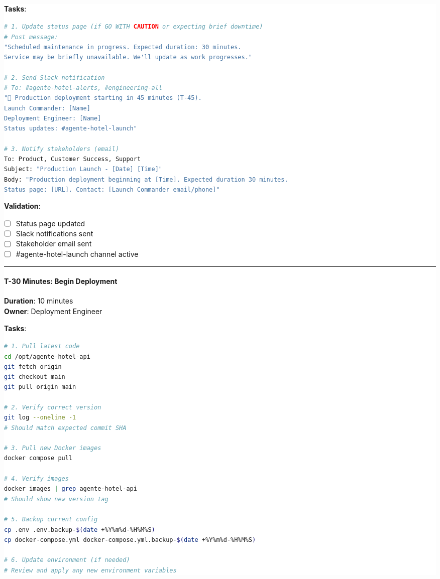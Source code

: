 **Tasks**:
```bash
# 1. Update status page (if GO WITH CAUTION or expecting brief downtime)
# Post message:
"Scheduled maintenance in progress. Expected duration: 30 minutes.
Service may be briefly unavailable. We'll update as work progresses."

# 2. Send Slack notification
# To: #agente-hotel-alerts, #engineering-all
"🚀 Production deployment starting in 45 minutes (T-45).
Launch Commander: [Name]
Deployment Engineer: [Name]
Status updates: #agente-hotel-launch"

# 3. Notify stakeholders (email)
To: Product, Customer Success, Support
Subject: "Production Launch - [Date] [Time]"
Body: "Production deployment beginning at [Time]. Expected duration 30 minutes.
Status page: [URL]. Contact: [Launch Commander email/phone]"
```

**Validation**:
- [ ] Status page updated
- [ ] Slack notifications sent
- [ ] Stakeholder email sent
- [ ] #agente-hotel-launch channel active

---

#### **T-30 Minutes: Begin Deployment**

**Duration**: 10 minutes  
**Owner**: Deployment Engineer

**Tasks**:
```bash
# 1. Pull latest code
cd /opt/agente-hotel-api
git fetch origin
git checkout main
git pull origin main

# 2. Verify correct version
git log --oneline -1
# Should match expected commit SHA

# 3. Pull new Docker images
docker compose pull

# 4. Verify images
docker images | grep agente-hotel-api
# Should show new version tag

# 5. Backup current config
cp .env .env.backup-$(date +%Y%m%d-%H%M%S)
cp docker-compose.yml docker-compose.yml.backup-$(date +%Y%m%d-%H%M%S)

# 6. Update environment (if needed)
# Review and apply any new environment variables
```
